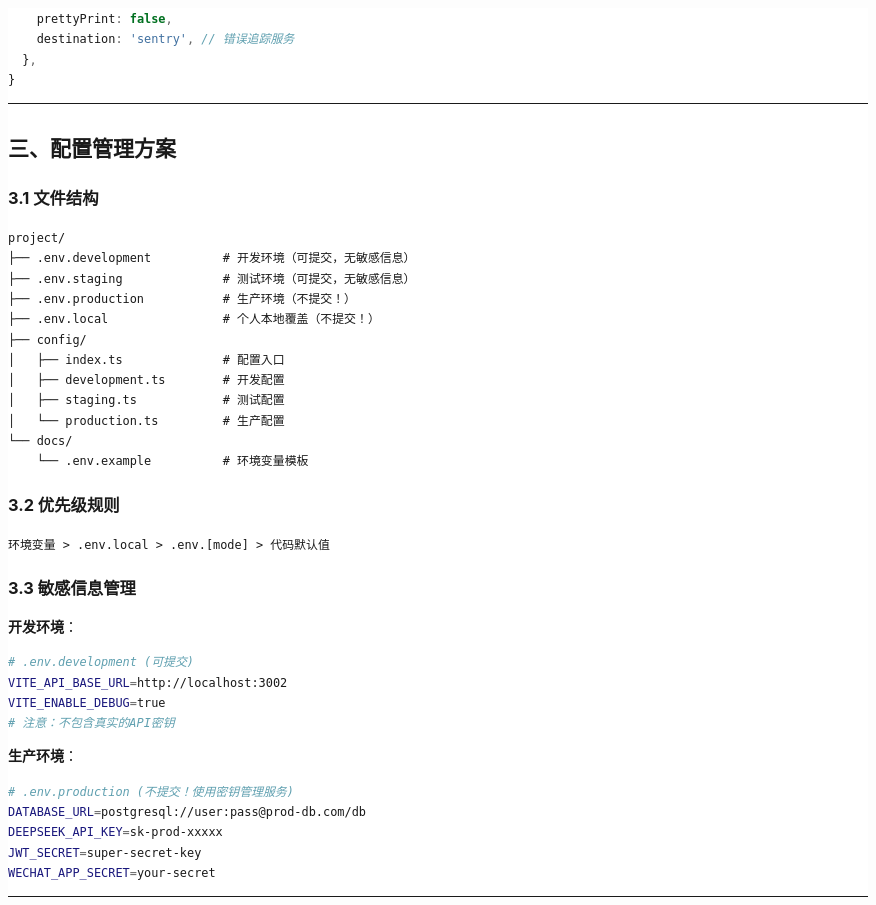 ```typescript
    prettyPrint: false,
    destination: 'sentry', // 错误追踪服务
  },
}
```

---

## 三、配置管理方案

### 3.1 文件结构

```
project/
├── .env.development          # 开发环境（可提交，无敏感信息）
├── .env.staging              # 测试环境（可提交，无敏感信息）
├── .env.production           # 生产环境（不提交！）
├── .env.local                # 个人本地覆盖（不提交！）
├── config/
│   ├── index.ts              # 配置入口
│   ├── development.ts        # 开发配置
│   ├── staging.ts            # 测试配置
│   └── production.ts         # 生产配置
└── docs/
    └── .env.example          # 环境变量模板
```

### 3.2 优先级规则

```
环境变量 > .env.local > .env.[mode] > 代码默认值
```

### 3.3 敏感信息管理

**开发环境**：
```bash
# .env.development (可提交)
VITE_API_BASE_URL=http://localhost:3002
VITE_ENABLE_DEBUG=true
# 注意：不包含真实的API密钥
```

**生产环境**：
```bash
# .env.production (不提交！使用密钥管理服务)
DATABASE_URL=postgresql://user:pass@prod-db.com/db
DEEPSEEK_API_KEY=sk-prod-xxxxx
JWT_SECRET=super-secret-key
WECHAT_APP_SECRET=your-secret
```

---
